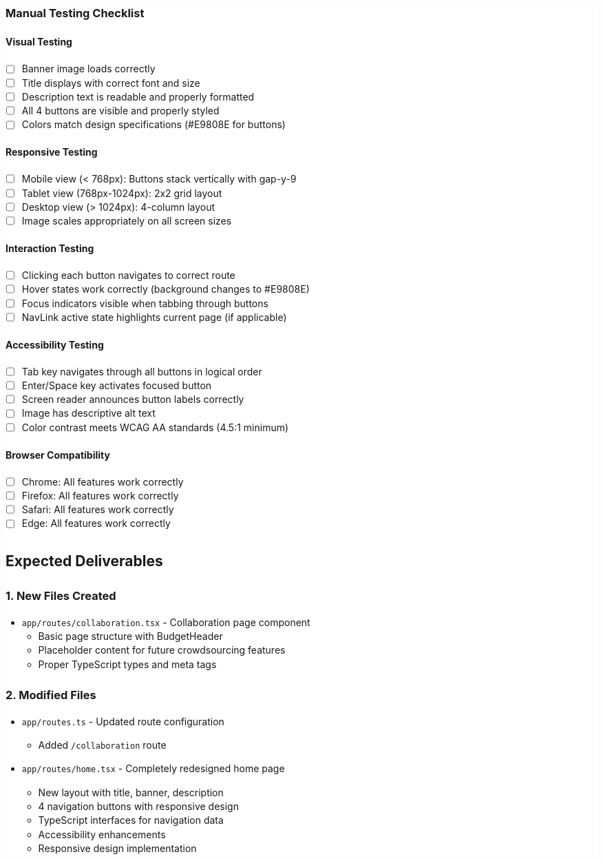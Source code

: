 ### Manual Testing Checklist

#### Visual Testing
- [ ] Banner image loads correctly
- [ ] Title displays with correct font and size
- [ ] Description text is readable and properly formatted
- [ ] All 4 buttons are visible and properly styled
- [ ] Colors match design specifications (#E9808E for buttons)

#### Responsive Testing
- [ ] Mobile view (< 768px): Buttons stack vertically with gap-y-9
- [ ] Tablet view (768px-1024px): 2x2 grid layout
- [ ] Desktop view (> 1024px): 4-column layout
- [ ] Image scales appropriately on all screen sizes

#### Interaction Testing
- [ ] Clicking each button navigates to correct route
- [ ] Hover states work correctly (background changes to #E9808E)
- [ ] Focus indicators visible when tabbing through buttons
- [ ] NavLink active state highlights current page (if applicable)

#### Accessibility Testing
- [ ] Tab key navigates through all buttons in logical order
- [ ] Enter/Space key activates focused button
- [ ] Screen reader announces button labels correctly
- [ ] Image has descriptive alt text
- [ ] Color contrast meets WCAG AA standards (4.5:1 minimum)

#### Browser Compatibility
- [ ] Chrome: All features work correctly
- [ ] Firefox: All features work correctly
- [ ] Safari: All features work correctly
- [ ] Edge: All features work correctly

## Expected Deliverables

### 1. New Files Created

- `app/routes/collaboration.tsx` - Collaboration page component
  - Basic page structure with BudgetHeader
  - Placeholder content for future crowdsourcing features
  - Proper TypeScript types and meta tags

### 2. Modified Files

- `app/routes.ts` - Updated route configuration
  - Added `/collaboration` route
  
- `app/routes/home.tsx` - Completely redesigned home page
  - New layout with title, banner, description
  - 4 navigation buttons with responsive design
  - TypeScript interfaces for navigation data
  - Accessibility enhancements
  - Responsive design implementation
